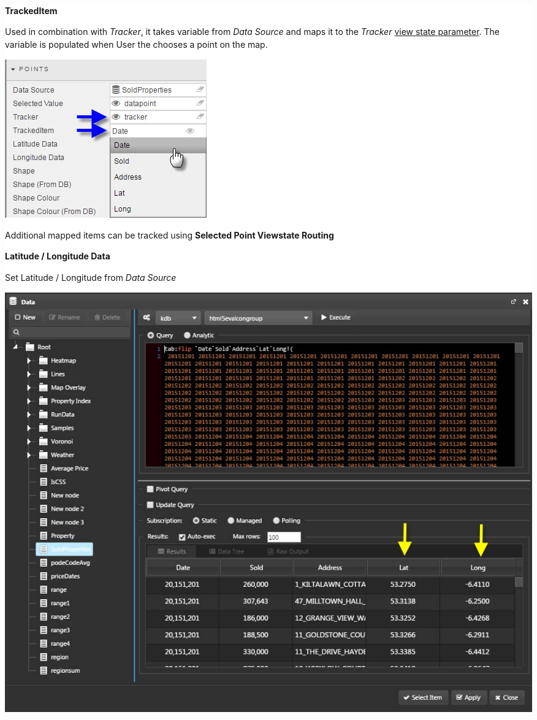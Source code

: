 **TrackedItem**

Used in combination with *Tracker*,  it takes variable from *Data Source* and maps it to the *Tracker* [view state parameter](introduction.md#view-state-parameters).  The variable is populated when User the chooses a point on the map. 
 
![Screenshot](img/trackeditemmenuhtmllight.jpg)
 
<aside class="admonition caution">Additional mapped items can be tracked using <b>Selected Point Viewstate Routing</b></aside>

**Latitude / Longitude Data**

Set Latitude / Longitude from *Data Source*

![Screenshot](img/latitudelongitude.jpg)
